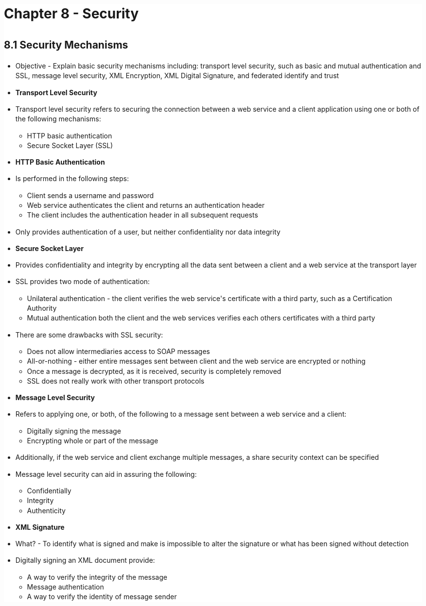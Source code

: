 # Chapter 8 - Security

## 8.1 Security Mechanisms
* Objective - Explain basic security mechanisms including: transport level security, such as basic and mutual authentication and SSL, message level security, XML Encryption, XML Digital Signature, and federated identify and trust

* **Transport Level Security**
* Transport level security refers to securing the connection between a web service and a client application using one or both of the following mechanisms:
    * HTTP basic authentication
    * Secure Socket Layer (SSL)

* **HTTP Basic Authentication**
* Is performed in the following steps:
    * Client sends a username and password
    * Web service authenticates the client and returns an authentication header
    * The client includes the authentication header in all subsequent requests
* Only provides authentication of a user, but neither confidentiality nor data integrity

* **Secure Socket Layer**
* Provides confidentiality and integrity by encrypting all the data sent between a client and a web service at the transport layer
* SSL provides two mode of authentication:
    * Unilateral authentication - the client verifies the web service's certificate with a third party, such as a Certification Authority
    * Mutual authentication both the client and the web services verifies each others certificates with a third party

* There are some drawbacks with SSL security:
    * Does not allow intermediaries access to SOAP messages
    * All-or-nothing - either entire messages sent between client and the web service are encrypted or nothing
    * Once a message is decrypted, as it is received, security is completely removed
    * SSL does not really work with other transport protocols

* **Message Level Security**
* Refers to applying one, or both, of the following to a message sent between a web service and a client:
    * Digitally signing the message
    * Encrypting whole or part of the message

* Additionally, if the web service and client exchange multiple messages, a share security context can be specified

* Message level security can aid in assuring the following:
    * Confidentially
    * Integrity
    * Authenticity

* **XML Signature**
* What? - To identify what is signed and make is impossible to alter the signature or what has been signed without detection
* Digitally signing an XML document provide:
    * A way to verify the integrity of the message
    * Message authentication
    * A way to verify the identity of message sender
